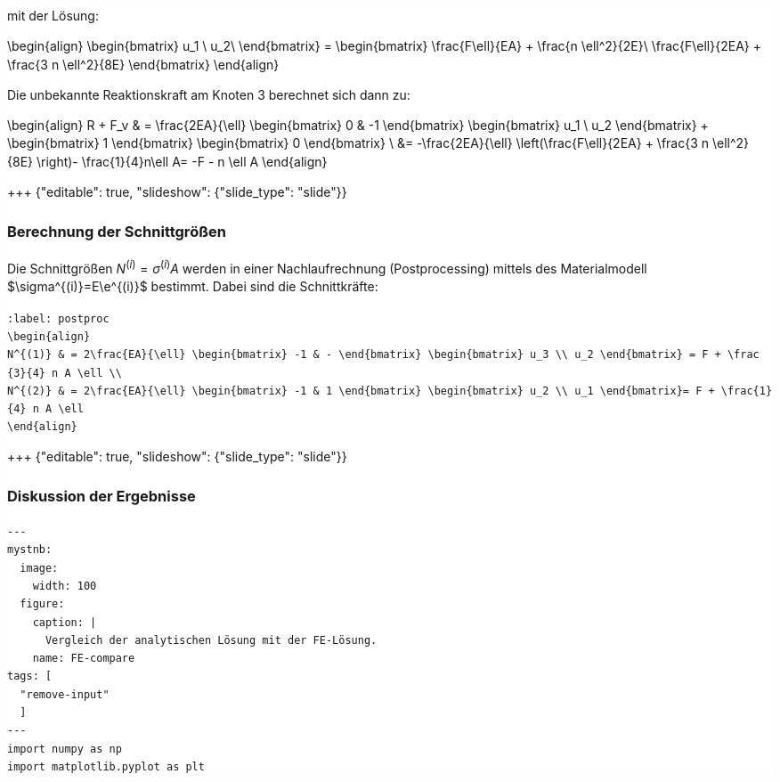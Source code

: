 mit der Lösung:

\begin{align}
\begin{bmatrix}
u_1 \\
u_2\\
\end{bmatrix} = \begin{bmatrix}
 \frac{F\ell}{EA} + \frac{n \ell^2}{2E}\\
\frac{F\ell}{2EA} + \frac{3 n \ell^2}{8E}
\end{bmatrix} 
\end{align}

Die unbekannte Reaktionskraft am Knoten 3 berechnet sich dann zu:

\begin{align}
R + F_v & = \frac{2EA}{\ell} \begin{bmatrix}
0 & -1 
\end{bmatrix} \begin{bmatrix}
u_1 \\ u_2
\end{bmatrix} + \begin{bmatrix}
1
\end{bmatrix} \begin{bmatrix}
0
\end{bmatrix} \\
&= -\frac{2EA}{\ell} \left(\frac{F\ell}{2EA} + \frac{3 n \ell^2}{8E} \right)- \frac{1}{4}n\ell A= -F - n \ell A 
\end{align}

+++ {"editable": true, "slideshow": {"slide_type": "slide"}}


### Berechnung der Schnittgrößen

Die Schnittgrößen $N^{(i)}=\sigma^{(i)} A$ werden in einer Nachlaufrechnung (Postprocessing) mittels des Materialmodell $\sigma^{(i)}=E\e^{(i)}$ bestimmt. Dabei sind die Schnittkräfte:



```{math}
:label: postproc
\begin{align}
N^{(1)} & = 2\frac{EA}{\ell} \begin{bmatrix} -1 & - \end{bmatrix} \begin{bmatrix} u_3 \\ u_2 \end{bmatrix} = F + \frac{3}{4} n A \ell \\
N^{(2)} & = 2\frac{EA}{\ell} \begin{bmatrix} -1 & 1 \end{bmatrix} \begin{bmatrix} u_2 \\ u_1 \end{bmatrix}= F + \frac{1}{4} n A \ell
\end{align}
```


+++ {"editable": true, "slideshow": {"slide_type": "slide"}}

### Diskussion der Ergebnisse

```{code-cell} ipython3
---
mystnb:
  image:
    width: 100
  figure:
    caption: |
      Vergleich der analytischen Lösung mit der FE-Lösung.
    name: FE-compare
tags: [
  "remove-input"
  ]
---
import numpy as np
import matplotlib.pyplot as plt

```